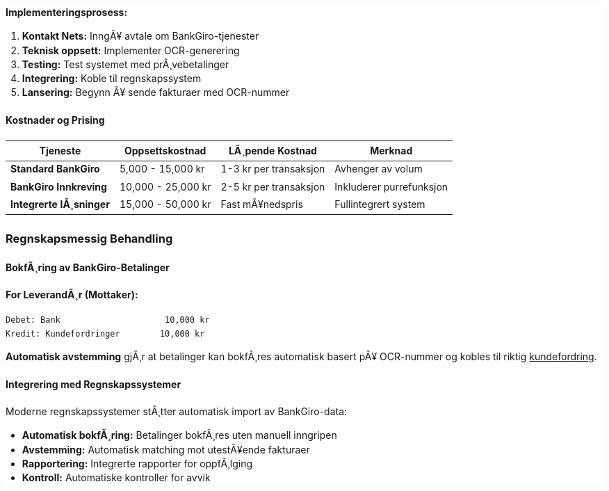 **Implementeringsprosess:**
1. **Kontakt Nets:** InngÃ¥ avtale om BankGiro-tjenester
2. **Teknisk oppsett:** Implementer OCR-generering
3. **Testing:** Test systemet med prÃ¸vebetalinger
4. **Integrering:** Koble til regnskapssystem
5. **Lansering:** Begynn Ã¥ sende fakturaer med OCR-nummer

#### Kostnader og Prising

| Tjeneste | Oppsettskostnad | LÃ¸pende Kostnad | Merknad |
|----------|----------------|-----------------|---------|
| **Standard BankGiro** | 5,000 - 15,000 kr | 1-3 kr per transaksjon | Avhenger av volum |
| **BankGiro Innkreving** | 10,000 - 25,000 kr | 2-5 kr per transaksjon | Inkluderer purrefunksjon |
| **Integrerte lÃ¸sninger** | 15,000 - 50,000 kr | Fast mÃ¥nedspris | Fullintegrert system |

### Regnskapsmessig Behandling

#### BokfÃ¸ring av BankGiro-Betalinger

**For LeverandÃ¸r (Mottaker):**
```
Debet: Bank                     10,000 kr
Kredit: Kundefordringer        10,000 kr
```

**Automatisk avstemming** gjÃ¸r at betalinger kan bokfÃ¸res automatisk basert pÃ¥ OCR-nummer og kobles til riktig [kundefordring](/blogs/regnskap/hva-er-ansattreskontro "Hva er Ansattreskontro? Guide til LÃ¸nnsregnskap").

#### Integrering med Regnskapssystemer

Moderne regnskapssystemer stÃ¸tter automatisk import av BankGiro-data:
- **Automatisk bokfÃ¸ring:** Betalinger bokfÃ¸res uten manuell inngripen
- **Avstemming:** Automatisk matching mot utestÃ¥ende fakturaer
- **Rapportering:** Integrerte rapporter for oppfÃ¸lging
- **Kontroll:** Automatiske kontroller for avvik
